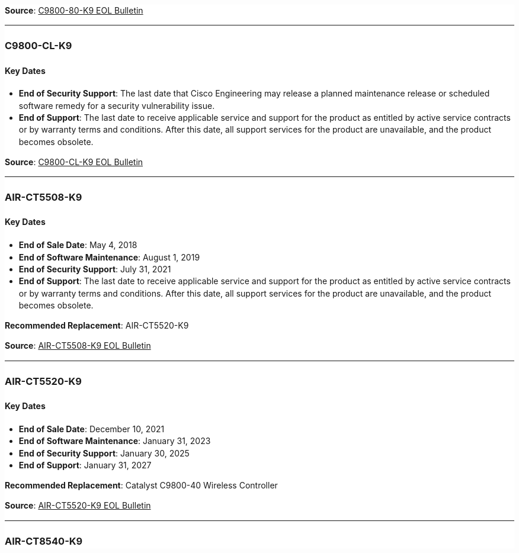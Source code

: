 **Source**: [C9800-80-K9 EOL Bulletin](https://www.cisco.com/c/en/us/products/collateral/wireless/catalyst-9800-series-wireless-controllers/catalyst-c9800-wireless-lan-controller-eol.html)

---

### C9800-CL-K9

#### Key Dates

- **End of Security Support**: The last date that Cisco Engineering may release a planned maintenance release or scheduled software remedy for a security vulnerability issue.
- **End of Support**: The last date to receive applicable service and support for the product as entitled by active service contracts or by warranty terms and conditions. After this date, all support services for the product are unavailable, and the product becomes obsolete.

**Source**: [C9800-CL-K9 EOL Bulletin](https://www.cisco.com/c/en/us/products/collateral/wireless/catalyst-9800-series-wireless-controllers/catalyst-c9800-wireless-lan-controller-eol.html)

---

### AIR-CT5508-K9

#### Key Dates

- **End of Sale Date**: May 4, 2018
- **End of Software Maintenance**: August 1, 2019
- **End of Security Support**: July 31, 2021
- **End of Support**: The last date to receive applicable service and support for the product as entitled by active service contracts or by warranty terms and conditions. After this date, all support services for the product are unavailable, and the product becomes obsolete.

**Recommended Replacement**: AIR-CT5520-K9

**Source**: [AIR-CT5508-K9 EOL Bulletin](https://www.cisco.com/c/en/us/products/collateral/wireless/5500-series-wireless-controllers/eos-eol-notice-c51-740221.html)

---

### AIR-CT5520-K9

#### Key Dates

- **End of Sale Date**: December 10, 2021
- **End of Software Maintenance**: January 31, 2023
- **End of Security Support**: January 30, 2025
- **End of Support**: January 31, 2027

**Recommended Replacement**: Catalyst C9800-40 Wireless Controller

**Source**: [AIR-CT5520-K9 EOL Bulletin](https://www.cisco.com/c/en/us/products/collateral/wireless/5520-wireless-controller/eos-eol-notice-c51-744430.html)

---

### AIR-CT8540-K9
